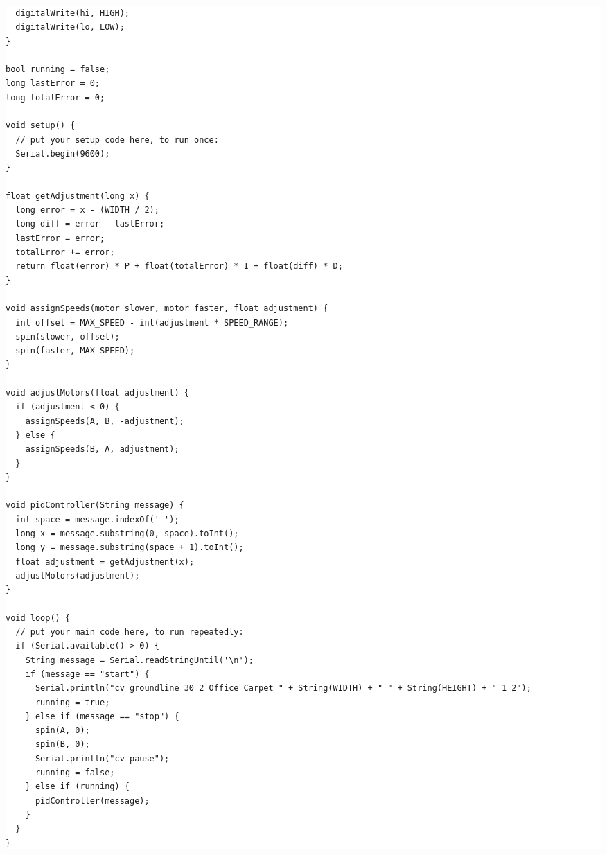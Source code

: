 ```
  digitalWrite(hi, HIGH);
  digitalWrite(lo, LOW);
}

bool running = false;
long lastError = 0;
long totalError = 0;

void setup() {
  // put your setup code here, to run once:
  Serial.begin(9600);
}

float getAdjustment(long x) {
  long error = x - (WIDTH / 2);
  long diff = error - lastError;
  lastError = error;
  totalError += error;
  return float(error) * P + float(totalError) * I + float(diff) * D;
}

void assignSpeeds(motor slower, motor faster, float adjustment) {
  int offset = MAX_SPEED - int(adjustment * SPEED_RANGE);
  spin(slower, offset);
  spin(faster, MAX_SPEED);
}

void adjustMotors(float adjustment) {
  if (adjustment < 0) {
    assignSpeeds(A, B, -adjustment);
  } else {
    assignSpeeds(B, A, adjustment);
  }
}

void pidController(String message) {
  int space = message.indexOf(' ');
  long x = message.substring(0, space).toInt();
  long y = message.substring(space + 1).toInt();
  float adjustment = getAdjustment(x);
  adjustMotors(adjustment);
}

void loop() {
  // put your main code here, to run repeatedly:
  if (Serial.available() > 0) {
    String message = Serial.readStringUntil('\n');
    if (message == "start") {
      Serial.println("cv groundline 30 2 Office Carpet " + String(WIDTH) + " " + String(HEIGHT) + " 1 2");
      running = true;
    } else if (message == "stop") {
      spin(A, 0);
      spin(B, 0);
      Serial.println("cv pause");
      running = false;
    } else if (running) {
      pidController(message);
    }
  }
}
```
